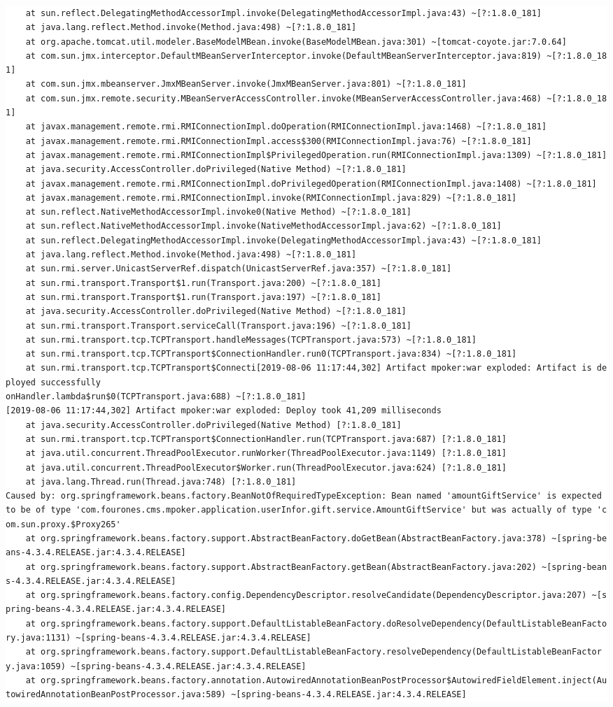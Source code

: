```
	at sun.reflect.DelegatingMethodAccessorImpl.invoke(DelegatingMethodAccessorImpl.java:43) ~[?:1.8.0_181]
	at java.lang.reflect.Method.invoke(Method.java:498) ~[?:1.8.0_181]
	at org.apache.tomcat.util.modeler.BaseModelMBean.invoke(BaseModelMBean.java:301) ~[tomcat-coyote.jar:7.0.64]
	at com.sun.jmx.interceptor.DefaultMBeanServerInterceptor.invoke(DefaultMBeanServerInterceptor.java:819) ~[?:1.8.0_181]
	at com.sun.jmx.mbeanserver.JmxMBeanServer.invoke(JmxMBeanServer.java:801) ~[?:1.8.0_181]
	at com.sun.jmx.remote.security.MBeanServerAccessController.invoke(MBeanServerAccessController.java:468) ~[?:1.8.0_181]
	at javax.management.remote.rmi.RMIConnectionImpl.doOperation(RMIConnectionImpl.java:1468) ~[?:1.8.0_181]
	at javax.management.remote.rmi.RMIConnectionImpl.access$300(RMIConnectionImpl.java:76) ~[?:1.8.0_181]
	at javax.management.remote.rmi.RMIConnectionImpl$PrivilegedOperation.run(RMIConnectionImpl.java:1309) ~[?:1.8.0_181]
	at java.security.AccessController.doPrivileged(Native Method) ~[?:1.8.0_181]
	at javax.management.remote.rmi.RMIConnectionImpl.doPrivilegedOperation(RMIConnectionImpl.java:1408) ~[?:1.8.0_181]
	at javax.management.remote.rmi.RMIConnectionImpl.invoke(RMIConnectionImpl.java:829) ~[?:1.8.0_181]
	at sun.reflect.NativeMethodAccessorImpl.invoke0(Native Method) ~[?:1.8.0_181]
	at sun.reflect.NativeMethodAccessorImpl.invoke(NativeMethodAccessorImpl.java:62) ~[?:1.8.0_181]
	at sun.reflect.DelegatingMethodAccessorImpl.invoke(DelegatingMethodAccessorImpl.java:43) ~[?:1.8.0_181]
	at java.lang.reflect.Method.invoke(Method.java:498) ~[?:1.8.0_181]
	at sun.rmi.server.UnicastServerRef.dispatch(UnicastServerRef.java:357) ~[?:1.8.0_181]
	at sun.rmi.transport.Transport$1.run(Transport.java:200) ~[?:1.8.0_181]
	at sun.rmi.transport.Transport$1.run(Transport.java:197) ~[?:1.8.0_181]
	at java.security.AccessController.doPrivileged(Native Method) ~[?:1.8.0_181]
	at sun.rmi.transport.Transport.serviceCall(Transport.java:196) ~[?:1.8.0_181]
	at sun.rmi.transport.tcp.TCPTransport.handleMessages(TCPTransport.java:573) ~[?:1.8.0_181]
	at sun.rmi.transport.tcp.TCPTransport$ConnectionHandler.run0(TCPTransport.java:834) ~[?:1.8.0_181]
	at sun.rmi.transport.tcp.TCPTransport$Connecti[2019-08-06 11:17:44,302] Artifact mpoker:war exploded: Artifact is deployed successfully
onHandler.lambda$run$0(TCPTransport.java:688) ~[?:1.8.0_181]
[2019-08-06 11:17:44,302] Artifact mpoker:war exploded: Deploy took 41,209 milliseconds
	at java.security.AccessController.doPrivileged(Native Method) [?:1.8.0_181]
	at sun.rmi.transport.tcp.TCPTransport$ConnectionHandler.run(TCPTransport.java:687) [?:1.8.0_181]
	at java.util.concurrent.ThreadPoolExecutor.runWorker(ThreadPoolExecutor.java:1149) [?:1.8.0_181]
	at java.util.concurrent.ThreadPoolExecutor$Worker.run(ThreadPoolExecutor.java:624) [?:1.8.0_181]
	at java.lang.Thread.run(Thread.java:748) [?:1.8.0_181]
Caused by: org.springframework.beans.factory.BeanNotOfRequiredTypeException: Bean named 'amountGiftService' is expected to be of type 'com.fourones.cms.mpoker.application.userInfor.gift.service.AmountGiftService' but was actually of type 'com.sun.proxy.$Proxy265'
	at org.springframework.beans.factory.support.AbstractBeanFactory.doGetBean(AbstractBeanFactory.java:378) ~[spring-beans-4.3.4.RELEASE.jar:4.3.4.RELEASE]
	at org.springframework.beans.factory.support.AbstractBeanFactory.getBean(AbstractBeanFactory.java:202) ~[spring-beans-4.3.4.RELEASE.jar:4.3.4.RELEASE]
	at org.springframework.beans.factory.config.DependencyDescriptor.resolveCandidate(DependencyDescriptor.java:207) ~[spring-beans-4.3.4.RELEASE.jar:4.3.4.RELEASE]
	at org.springframework.beans.factory.support.DefaultListableBeanFactory.doResolveDependency(DefaultListableBeanFactory.java:1131) ~[spring-beans-4.3.4.RELEASE.jar:4.3.4.RELEASE]
	at org.springframework.beans.factory.support.DefaultListableBeanFactory.resolveDependency(DefaultListableBeanFactory.java:1059) ~[spring-beans-4.3.4.RELEASE.jar:4.3.4.RELEASE]
	at org.springframework.beans.factory.annotation.AutowiredAnnotationBeanPostProcessor$AutowiredFieldElement.inject(AutowiredAnnotationBeanPostProcessor.java:589) ~[spring-beans-4.3.4.RELEASE.jar:4.3.4.RELEASE]
```